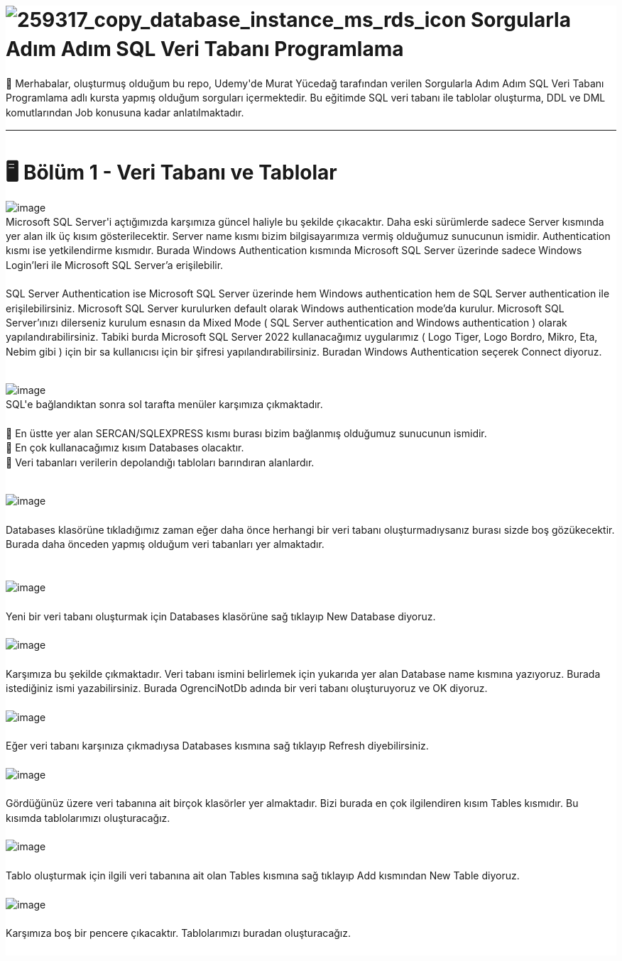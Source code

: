 # ![259317_copy_database_instance_ms_rds_icon](https://github.com/user-attachments/assets/2838182a-9d33-48eb-abce-516dfa76ffcf) Sorgularla Adım Adım SQL Veri Tabanı Programlama

👋 Merhabalar, oluşturmuş olduğum bu repo, Udemy'de Murat Yücedağ tarafından verilen Sorgularla Adım Adım SQL Veri Tabanı Programlama adlı kursta yapmış olduğum sorguları içermektedir. Bu eğitimde SQL veri tabanı ile tablolar oluşturma, DDL ve DML komutlarından Job konusuna kadar anlatılmaktadır.
<br><hr>

# 🖥️ Bölüm 1 - Veri Tabanı ve Tablolar

![image](https://github.com/user-attachments/assets/bbae2efa-2627-4cff-ba81-b9ac503bfa67)
<br>
Microsoft SQL Server'i açtığımızda karşımıza güncel haliyle bu şekilde çıkacaktır. Daha eski sürümlerde sadece Server kısmında yer alan ilk üç kısım gösterilecektir. Server name kısmı bizim bilgisayarımıza vermiş olduğumuz sunucunun ismidir. Authentication kısmı ise yetkilendirme kısmıdır. Burada Windows Authentication kısmında Microsoft SQL Server üzerinde sadece Windows Login’leri ile Microsoft SQL Server’a erişilebilir.<br><br>
SQL Server Authentication ise Microsoft SQL Server üzerinde hem Windows authentication hem de SQL Server authentication ile erişilebilirsiniz. Microsoft SQL Server kurulurken default olarak Windows authentication mode’da kurulur. Microsoft SQL Server’ınızı dilerseniz kurulum esnasın da Mixed Mode ( SQL Server authentication and Windows authentication ) olarak yapılandırabilirsiniz. Tabiki burda Microsoft SQL Server 2022 kullanacağımız uygularımız ( Logo Tiger, Logo Bordro, Mikro, Eta, Nebim gibi ) için bir sa kullanıcısı için bir şifresi yapılandırabilirsiniz. Buradan Windows Authentication seçerek Connect diyoruz.<br><br>

![image](https://github.com/user-attachments/assets/6bb82497-ad25-4f16-a4c4-df956428d8de)
<br>
SQL'e bağlandıktan sonra sol tarafta menüler karşımıza çıkmaktadır.<br><br>
📌 En üstte yer alan SERCAN/SQLEXPRESS kısmı burası bizim bağlanmış olduğumuz sunucunun ismidir.<br>
📌 En çok kullanacağımız kısım Databases olacaktır.<br>
📌 Veri tabanları verilerin depolandığı tabloları barındıran alanlardır.<br><br>

![image](https://github.com/user-attachments/assets/1ead31ba-5d13-414d-8c2c-11d1ccb45f90)
<br><br>
Databases klasörüne tıkladığımız zaman eğer daha önce herhangi bir veri tabanı oluşturmadıysanız burası sizde boş gözükecektir. Burada daha önceden yapmış olduğum veri tabanları yer almaktadır.<br>
<br><br>
![image](https://github.com/user-attachments/assets/518fbec7-fd64-497e-b1f8-137fbded3b5c)<br><br>
Yeni bir veri tabanı oluşturmak için Databases klasörüne sağ tıklayıp New Database diyoruz.<br><br>
![image](https://github.com/user-attachments/assets/d8dc48bc-69a5-4e0e-bbb6-ed2081150ec1)<br><br>
Karşımıza bu şekilde çıkmaktadır. Veri tabanı ismini belirlemek için yukarıda yer alan Database name kısmına yazıyoruz. Burada istediğiniz ismi yazabilirsiniz. Burada OgrenciNotDb adında bir veri tabanı oluşturuyoruz ve OK diyoruz.<br><br>
![image](https://github.com/user-attachments/assets/0f7fe6c1-c4c8-4a2a-9057-cfeca20add6f)<br><br>
Eğer veri tabanı karşınıza çıkmadıysa Databases kısmına sağ tıklayıp Refresh diyebilirsiniz.<br><br>
![image](https://github.com/user-attachments/assets/2567c853-2476-4ead-8968-f3dd41b27103)<br><br>
Gördüğünüz üzere veri tabanına ait birçok klasörler yer almaktadır. Bizi burada en çok ilgilendiren kısım Tables kısmıdır. Bu kısımda tablolarımızı oluşturacağız.<br><br>
![image](https://github.com/user-attachments/assets/5eebf0a2-1e7c-4495-b653-a76389bb7047)<br><br>
Tablo oluşturmak için ilgili veri tabanına ait olan Tables kısmına sağ tıklayıp Add kısmından New Table diyoruz.<br><br>
![image](https://github.com/user-attachments/assets/a7c8a444-a592-44c4-818a-00f0d7c3efed)<br><br>
Karşımıza boş bir pencere çıkacaktır. Tablolarımızı buradan oluşturacağız.<br><br>
